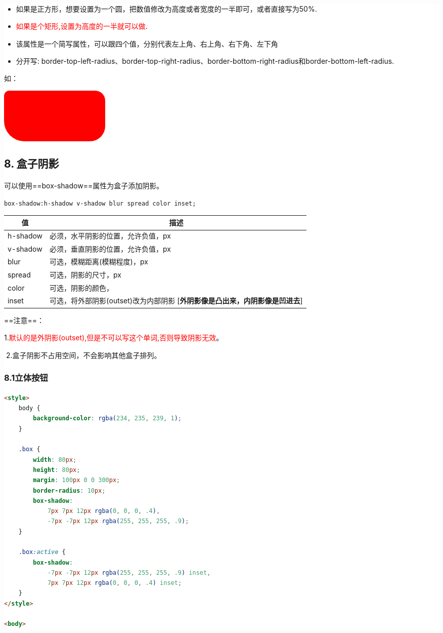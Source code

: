 - 如果是正方形，想要设置为一个圆，把数值修改为高度或者宽度的一半即可，或者直接写为50%.

- <span style="color:red">如果是个矩形,设置为高度的一半就可以做</span>.
- 该属性是一个简写属性，可以跟四个值，分别代表左上角、右上角、右下角、左下角
- 分开写: border-top-left-radius、border-top-right-radius、border-bottom-right-radius和border-bottom-left-radius.

如：

  <div style="
   width:200px;
   height:100px;
   background-color:red;
   border-radius:10px 20px 30px 40px"></div>

## 8. 盒子阴影

可以使用==box-shadow==属性为盒子添加阴影。

```html
box-shadow:h-shadow v-shadow blur spread color inset;
```

| 值       | 描述                                                         |
| -------- | ------------------------------------------------------------ |
| h-shadow | 必须，水平阴影的位置，允许负值，px                           |
| v-shadow | 必须，垂直阴影的位置，允许负值，px                           |
| blur     | 可选，模糊距离(模糊程度)，px                                 |
| spread   | 可选，阴影的尺寸，px                                         |
| color    | 可选，阴影的颜色，                                           |
| inset    | 可选，将外部阴影(outset)改为内部阴影 [**外阴影像是凸出来，内阴影像是凹进去**] |

==注意==：

​      1.<span style="color:red">默认的是外阴影(outset),但是不可以写这个单词,否则导致阴影无效</span>。

​      2.盒子阴影不占用空间，不会影响其他盒子排列。

### 8.1立体按钮

```html
<style>
    body {
        background-color: rgba(234, 235, 239, 1);
    }

    .box {
        width: 80px;
        height: 80px;
        margin: 100px 0 0 300px;
        border-radius: 10px;
        box-shadow:
            7px 7px 12px rgba(0, 0, 0, .4),
            -7px -7px 12px rgba(255, 255, 255, .9);
    }

    .box:active {
        box-shadow:
            -7px -7px 12px rgba(255, 255, 255, .9) inset,
            7px 7px 12px rgba(0, 0, 0, .4) inset;
    }
</style>

<body>
```